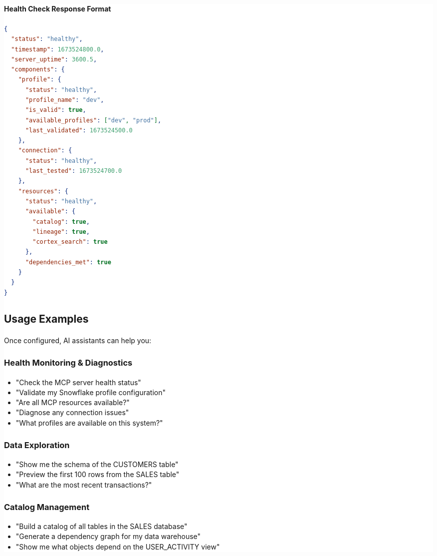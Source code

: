 #### Health Check Response Format

```json
{
  "status": "healthy",
  "timestamp": 1673524800.0,
  "server_uptime": 3600.5,
  "components": {
    "profile": {
      "status": "healthy",
      "profile_name": "dev",
      "is_valid": true,
      "available_profiles": ["dev", "prod"],
      "last_validated": 1673524500.0
    },
    "connection": {
      "status": "healthy",
      "last_tested": 1673524700.0
    },
    "resources": {
      "status": "healthy",
      "available": {
        "catalog": true,
        "lineage": true,
        "cortex_search": true
      },
      "dependencies_met": true
    }
  }
}
```

## Usage Examples

Once configured, AI assistants can help you:

### Health Monitoring & Diagnostics
- "Check the MCP server health status"
- "Validate my Snowflake profile configuration"
- "Are all MCP resources available?"
- "Diagnose any connection issues"
- "What profiles are available on this system?"

### Data Exploration
- "Show me the schema of the CUSTOMERS table"
- "Preview the first 100 rows from the SALES table"
- "What are the most recent transactions?"

### Catalog Management
- "Build a catalog of all tables in the SALES database"
- "Generate a dependency graph for my data warehouse"
- "Show me what objects depend on the USER_ACTIVITY view"
